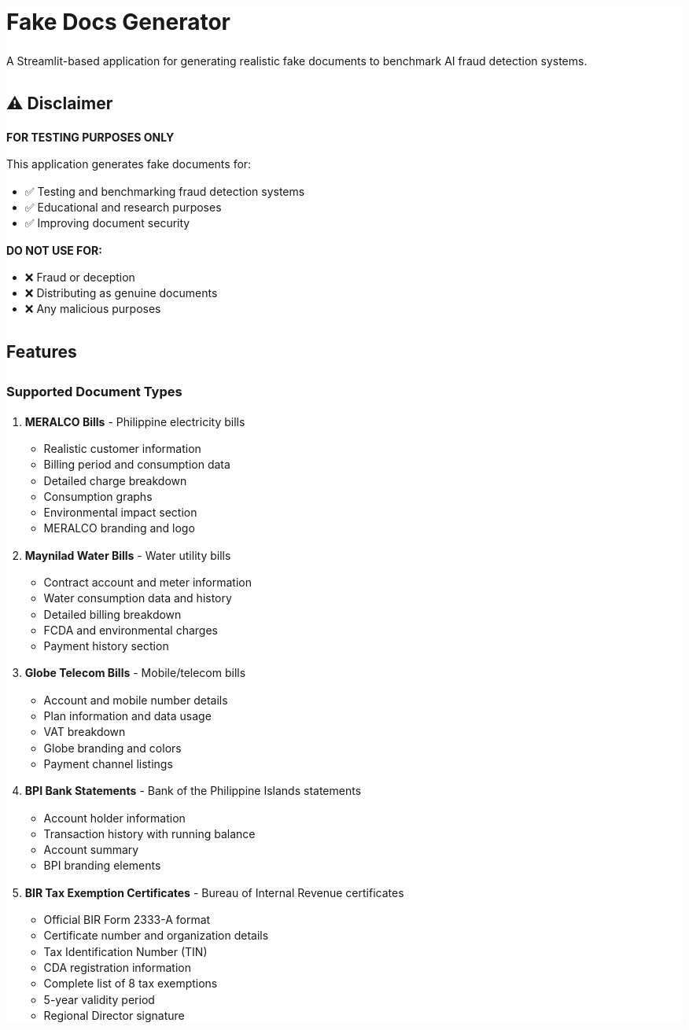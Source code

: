 # Fake Docs Generator

A Streamlit-based application for generating realistic fake documents to benchmark AI fraud detection systems.

## ⚠️ Disclaimer

**FOR TESTING PURPOSES ONLY**

This application generates fake documents for:
- ✅ Testing and benchmarking fraud detection systems
- ✅ Educational and research purposes
- ✅ Improving document security

**DO NOT USE FOR:**
- ❌ Fraud or deception
- ❌ Distributing as genuine documents
- ❌ Any malicious purposes

## Features

### Supported Document Types

1. **MERALCO Bills** - Philippine electricity bills
   - Realistic customer information
   - Billing period and consumption data
   - Detailed charge breakdown
   - Consumption graphs
   - Environmental impact section
   - MERALCO branding and logo

2. **Maynilad Water Bills** - Water utility bills
   - Contract account and meter information
   - Water consumption data and history
   - Detailed billing breakdown
   - FCDA and environmental charges
   - Payment history section

3. **Globe Telecom Bills** - Mobile/telecom bills
   - Account and mobile number details
   - Plan information and data usage
   - VAT breakdown
   - Globe branding and colors
   - Payment channel listings

4. **BPI Bank Statements** - Bank of the Philippine Islands statements
   - Account holder information
   - Transaction history with running balance
   - Account summary
   - BPI branding elements

5. **BIR Tax Exemption Certificates** - Bureau of Internal Revenue certificates
   - Official BIR Form 2333-A format
   - Certificate number and organization details
   - Tax Identification Number (TIN)
   - CDA registration information
   - Complete list of 8 tax exemptions
   - 5-year validity period
   - Regional Director signature
